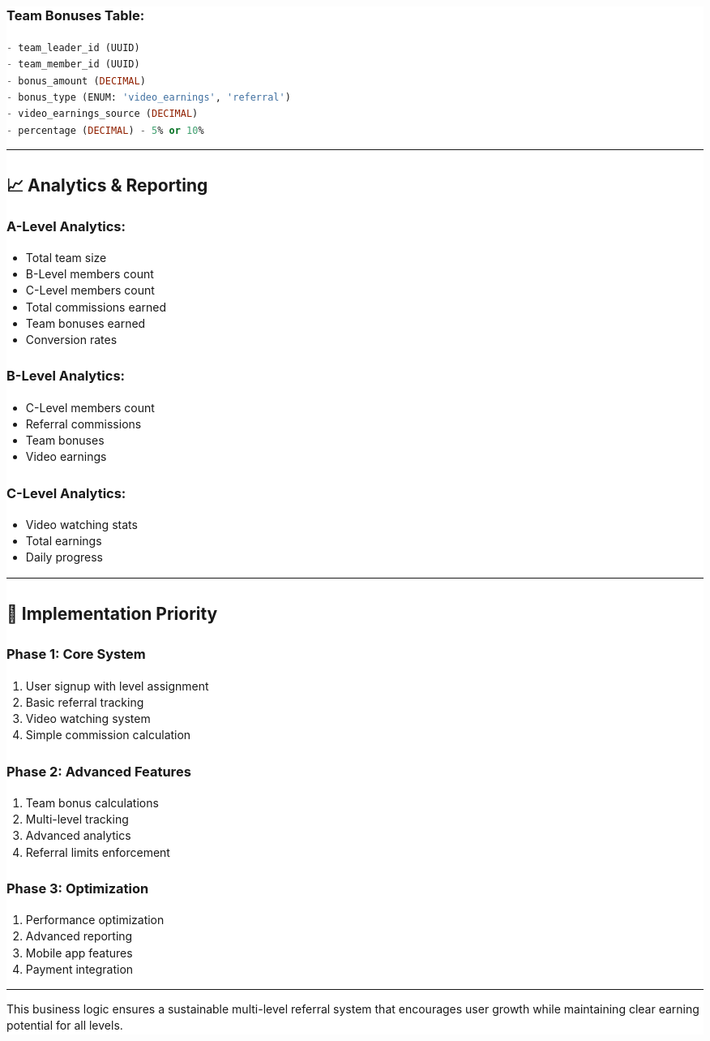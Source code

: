 ### **Team Bonuses Table:**
```sql
- team_leader_id (UUID)
- team_member_id (UUID)
- bonus_amount (DECIMAL)
- bonus_type (ENUM: 'video_earnings', 'referral')
- video_earnings_source (DECIMAL)
- percentage (DECIMAL) - 5% or 10%
```

---

## 📈 **Analytics & Reporting**

### **A-Level Analytics:**
- Total team size
- B-Level members count
- C-Level members count
- Total commissions earned
- Team bonuses earned
- Conversion rates

### **B-Level Analytics:**
- C-Level members count
- Referral commissions
- Team bonuses
- Video earnings

### **C-Level Analytics:**
- Video watching stats
- Total earnings
- Daily progress

---

## 🚀 **Implementation Priority**

### **Phase 1: Core System**
1. User signup with level assignment
2. Basic referral tracking
3. Video watching system
4. Simple commission calculation

### **Phase 2: Advanced Features**
1. Team bonus calculations
2. Multi-level tracking
3. Advanced analytics
4. Referral limits enforcement

### **Phase 3: Optimization**
1. Performance optimization
2. Advanced reporting
3. Mobile app features
4. Payment integration

---

This business logic ensures a sustainable multi-level referral system that encourages user growth while maintaining clear earning potential for all levels.


